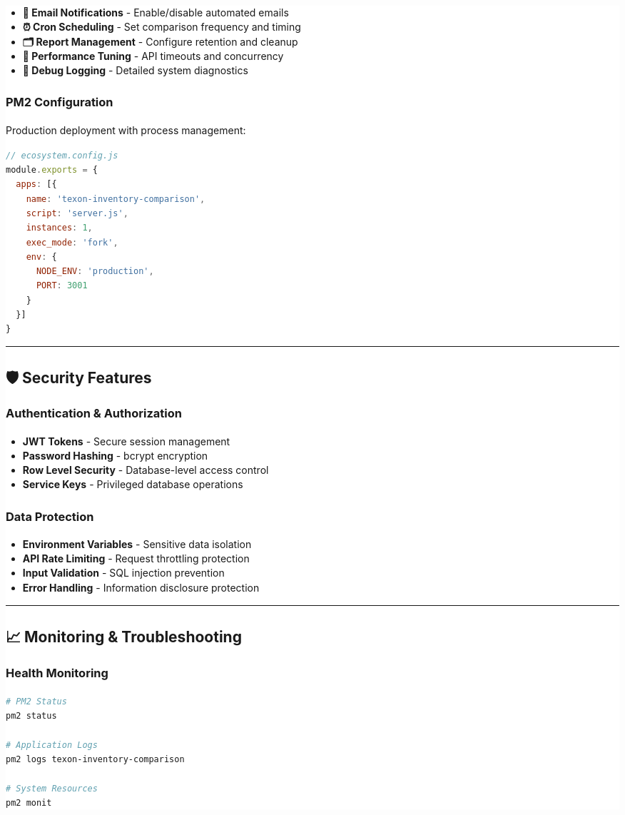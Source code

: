 - **🔔 Email Notifications** - Enable/disable automated emails
- **⏰ Cron Scheduling** - Set comparison frequency and timing  
- **🗂️ Report Management** - Configure retention and cleanup
- **🔧 Performance Tuning** - API timeouts and concurrency
- **🐛 Debug Logging** - Detailed system diagnostics

### **PM2 Configuration**
Production deployment with process management:
```javascript
// ecosystem.config.js
module.exports = {
  apps: [{
    name: 'texon-inventory-comparison',
    script: 'server.js',
    instances: 1,
    exec_mode: 'fork',
    env: {
      NODE_ENV: 'production',
      PORT: 3001
    }
  }]
}
```

---

## 🛡️ Security Features

### **Authentication & Authorization**
- **JWT Tokens** - Secure session management
- **Password Hashing** - bcrypt encryption
- **Row Level Security** - Database-level access control
- **Service Keys** - Privileged database operations

### **Data Protection**
- **Environment Variables** - Sensitive data isolation
- **API Rate Limiting** - Request throttling protection
- **Input Validation** - SQL injection prevention
- **Error Handling** - Information disclosure protection

---

## 📈 Monitoring & Troubleshooting

### **Health Monitoring**
```bash
# PM2 Status
pm2 status

# Application Logs
pm2 logs texon-inventory-comparison

# System Resources
pm2 monit
```
